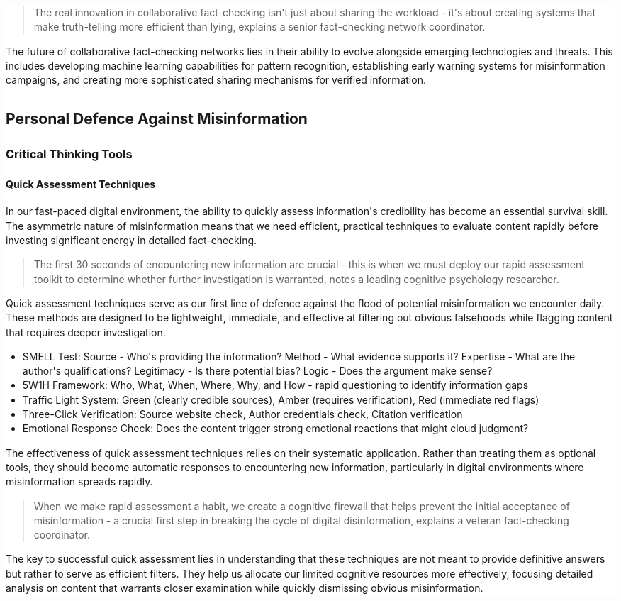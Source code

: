 > The real innovation in collaborative fact-checking isn't just about sharing the workload - it's about creating systems that make truth-telling more efficient than lying, explains a senior fact-checking network coordinator.

The future of collaborative fact-checking networks lies in their ability to evolve alongside emerging technologies and threats. This includes developing machine learning capabilities for pattern recognition, establishing early warning systems for misinformation campaigns, and creating more sophisticated sharing mechanisms for verified information.



## <a name="personal-defence-against-misinformation"></a>Personal Defence Against Misinformation

### <a name="critical-thinking-tools"></a>Critical Thinking Tools

#### <a name="quick-assessment-techniques"></a>Quick Assessment Techniques

In our fast-paced digital environment, the ability to quickly assess information's credibility has become an essential survival skill. The asymmetric nature of misinformation means that we need efficient, practical techniques to evaluate content rapidly before investing significant energy in detailed fact-checking.

> The first 30 seconds of encountering new information are crucial - this is when we must deploy our rapid assessment toolkit to determine whether further investigation is warranted, notes a leading cognitive psychology researcher.

Quick assessment techniques serve as our first line of defence against the flood of potential misinformation we encounter daily. These methods are designed to be lightweight, immediate, and effective at filtering out obvious falsehoods while flagging content that requires deeper investigation.

- SMELL Test: Source - Who's providing the information? Method - What evidence supports it? Expertise - What are the author's qualifications? Legitimacy - Is there potential bias? Logic - Does the argument make sense?
- 5W1H Framework: Who, What, When, Where, Why, and How - rapid questioning to identify information gaps
- Traffic Light System: Green (clearly credible sources), Amber (requires verification), Red (immediate red flags)
- Three-Click Verification: Source website check, Author credentials check, Citation verification
- Emotional Response Check: Does the content trigger strong emotional reactions that might cloud judgment?

The effectiveness of quick assessment techniques relies on their systematic application. Rather than treating them as optional tools, they should become automatic responses to encountering new information, particularly in digital environments where misinformation spreads rapidly.

> When we make rapid assessment a habit, we create a cognitive firewall that helps prevent the initial acceptance of misinformation - a crucial first step in breaking the cycle of digital disinformation, explains a veteran fact-checking coordinator.

The key to successful quick assessment lies in understanding that these techniques are not meant to provide definitive answers but rather to serve as efficient filters. They help us allocate our limited cognitive resources more effectively, focusing detailed analysis on content that warrants closer examination while quickly dismissing obvious misinformation.
